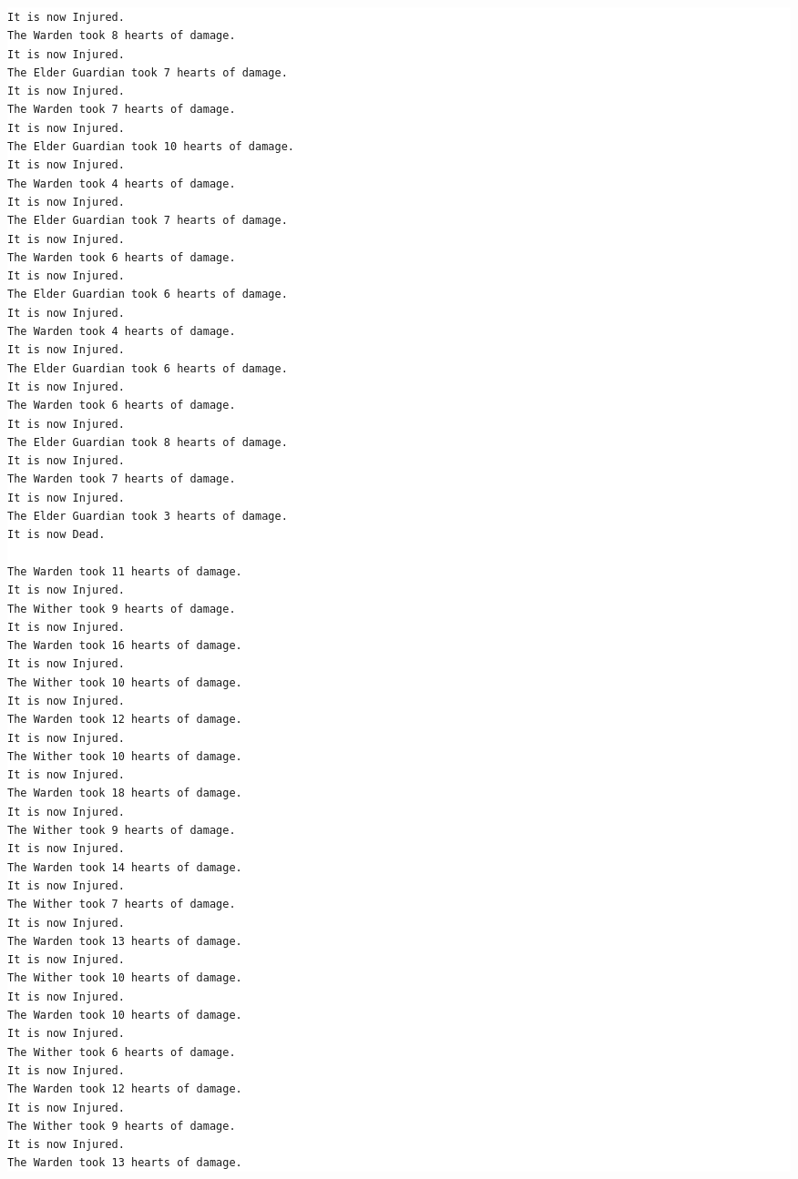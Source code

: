 ```
It is now Injured.
The Warden took 8 hearts of damage.
It is now Injured.
The Elder Guardian took 7 hearts of damage.
It is now Injured.
The Warden took 7 hearts of damage.
It is now Injured.
The Elder Guardian took 10 hearts of damage.
It is now Injured.
The Warden took 4 hearts of damage.
It is now Injured.
The Elder Guardian took 7 hearts of damage.
It is now Injured.
The Warden took 6 hearts of damage.
It is now Injured.
The Elder Guardian took 6 hearts of damage.
It is now Injured.
The Warden took 4 hearts of damage.
It is now Injured.
The Elder Guardian took 6 hearts of damage.
It is now Injured.
The Warden took 6 hearts of damage.
It is now Injured.
The Elder Guardian took 8 hearts of damage.
It is now Injured.
The Warden took 7 hearts of damage.
It is now Injured.
The Elder Guardian took 3 hearts of damage.
It is now Dead.

The Warden took 11 hearts of damage.
It is now Injured.
The Wither took 9 hearts of damage.
It is now Injured.
The Warden took 16 hearts of damage.
It is now Injured.
The Wither took 10 hearts of damage.
It is now Injured.
The Warden took 12 hearts of damage.
It is now Injured.
The Wither took 10 hearts of damage.
It is now Injured.
The Warden took 18 hearts of damage.
It is now Injured.
The Wither took 9 hearts of damage.
It is now Injured.
The Warden took 14 hearts of damage.
It is now Injured.
The Wither took 7 hearts of damage.
It is now Injured.
The Warden took 13 hearts of damage.
It is now Injured.
The Wither took 10 hearts of damage.
It is now Injured.
The Warden took 10 hearts of damage.
It is now Injured.
The Wither took 6 hearts of damage.
It is now Injured.
The Warden took 12 hearts of damage.
It is now Injured.
The Wither took 9 hearts of damage.
It is now Injured.
The Warden took 13 hearts of damage.
```